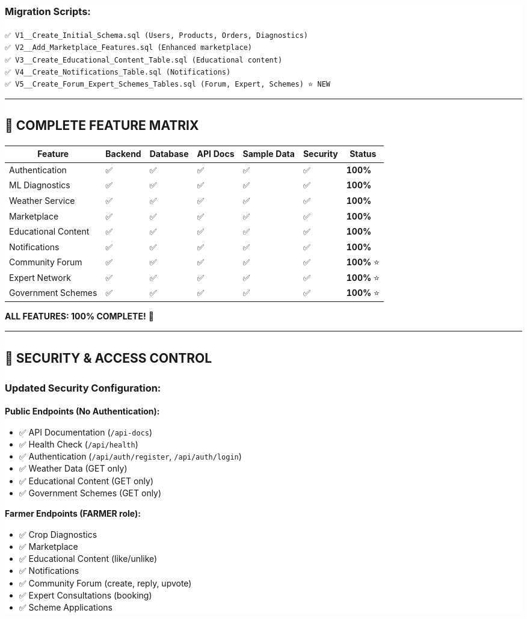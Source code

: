 ### **Migration Scripts:**
```
✅ V1__Create_Initial_Schema.sql (Users, Products, Orders, Diagnostics)
✅ V2__Add_Marketplace_Features.sql (Enhanced marketplace)
✅ V3__Create_Educational_Content_Table.sql (Educational content)
✅ V4__Create_Notifications_Table.sql (Notifications)
✅ V5__Create_Forum_Expert_Schemes_Tables.sql (Forum, Expert, Schemes) ⭐ NEW
```

---

## 🎯 COMPLETE FEATURE MATRIX

| Feature | Backend | Database | API Docs | Sample Data | Security | Status |
|---------|---------|----------|----------|-------------|----------|--------|
| Authentication | ✅ | ✅ | ✅ | ✅ | ✅ | **100%** |
| ML Diagnostics | ✅ | ✅ | ✅ | ✅ | ✅ | **100%** |
| Weather Service | ✅ | ✅ | ✅ | ✅ | ✅ | **100%** |
| Marketplace | ✅ | ✅ | ✅ | ✅ | ✅ | **100%** |
| Educational Content | ✅ | ✅ | ✅ | ✅ | ✅ | **100%** |
| Notifications | ✅ | ✅ | ✅ | ✅ | ✅ | **100%** |
| Community Forum | ✅ | ✅ | ✅ | ✅ | ✅ | **100%** ⭐ |
| Expert Network | ✅ | ✅ | ✅ | ✅ | ✅ | **100%** ⭐ |
| Government Schemes | ✅ | ✅ | ✅ | ✅ | ✅ | **100%** ⭐ |

**ALL FEATURES: 100% COMPLETE!** 🎉

---

## 🔐 SECURITY & ACCESS CONTROL

### **Updated Security Configuration:**

**Public Endpoints (No Authentication):**
- ✅ API Documentation (`/api-docs`)
- ✅ Health Check (`/api/health`)
- ✅ Authentication (`/api/auth/register`, `/api/auth/login`)
- ✅ Weather Data (GET only)
- ✅ Educational Content (GET only)
- ✅ Government Schemes (GET only)

**Farmer Endpoints (FARMER role):**
- ✅ Crop Diagnostics
- ✅ Marketplace
- ✅ Educational Content (like/unlike)
- ✅ Notifications
- ✅ Community Forum (create, reply, upvote)
- ✅ Expert Consultations (booking)
- ✅ Scheme Applications
